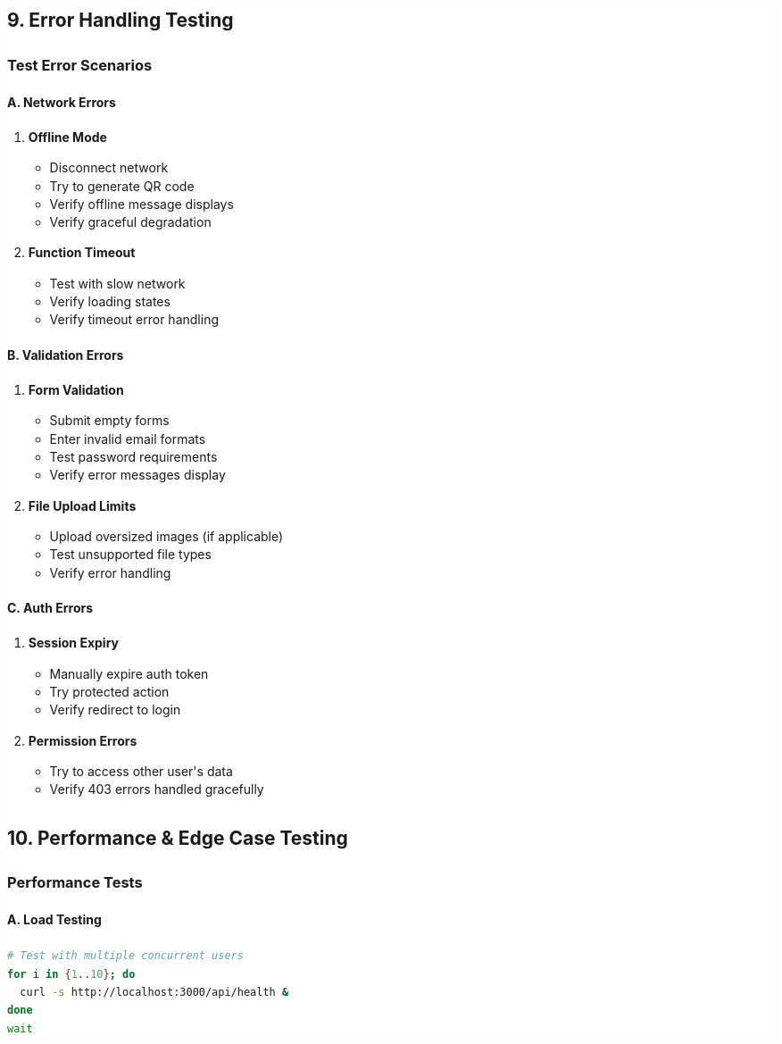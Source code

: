 ## 9. Error Handling Testing

### Test Error Scenarios

#### A. Network Errors

1. **Offline Mode**

   - Disconnect network
   - Try to generate QR code
   - Verify offline message displays
   - Verify graceful degradation

2. **Function Timeout**
   - Test with slow network
   - Verify loading states
   - Verify timeout error handling

#### B. Validation Errors

1. **Form Validation**

   - Submit empty forms
   - Enter invalid email formats
   - Test password requirements
   - Verify error messages display

2. **File Upload Limits**
   - Upload oversized images (if applicable)
   - Test unsupported file types
   - Verify error handling

#### C. Auth Errors

1. **Session Expiry**

   - Manually expire auth token
   - Try protected action
   - Verify redirect to login

2. **Permission Errors**
   - Try to access other user's data
   - Verify 403 errors handled gracefully

## 10. Performance & Edge Case Testing

### Performance Tests

#### A. Load Testing

```bash
# Test with multiple concurrent users
for i in {1..10}; do
  curl -s http://localhost:3000/api/health &
done
wait
```
